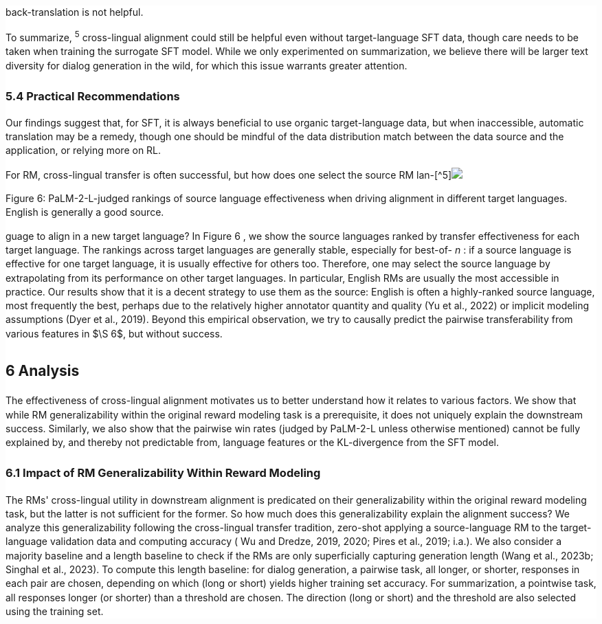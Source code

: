 back-translation is not helpful.

To summarize, ${ }^{5}$ cross-lingual alignment could still be helpful even without target-language SFT data, though care needs to be taken when training the surrogate SFT model. While we only experimented on summarization, we believe there will be larger text diversity for dialog generation in the wild, for which this issue warrants greater attention.

### 5.4 Practical Recommendations

Our findings suggest that, for SFT, it is always beneficial to use organic target-language data, but when inaccessible, automatic translation may be a remedy, though one should be mindful of the data distribution match between the data source and the application, or relying more on RL.

For RM, cross-lingual transfer is often successful, but how does one select the source RM lan-[^5]![](https://cdn.mathpix.com/cropped/2024_06_04_7f25a5cac8f68e3cde37g-07.jpg?height=582&width=668&top_left_y=234&top_left_x=291)

Figure 6: PaLM-2-L-judged rankings of source language effectiveness when driving alignment in different target languages. English is generally a good source.

guage to align in a new target language? In Figure 6 , we show the source languages ranked by transfer effectiveness for each target language. The rankings across target languages are generally stable, especially for best-of- $n$ : if a source language is effective for one target language, it is usually effective for others too. Therefore, one may select the source language by extrapolating from its performance on other target languages. In particular, English RMs are usually the most accessible in practice. Our results show that it is a decent strategy to use them as the source: English is often a highly-ranked source language, most frequently the best, perhaps due to the relatively higher annotator quantity and quality (Yu et al., 2022) or implicit modeling assumptions (Dyer et al., 2019). Beyond this empirical observation, we try to causally predict the pairwise transferability from various features in $\S 6$, but without success.

## 6 Analysis

The effectiveness of cross-lingual alignment motivates us to better understand how it relates to various factors. We show that while RM generalizability within the original reward modeling task is a prerequisite, it does not uniquely explain the downstream success. Similarly, we also show that the pairwise win rates (judged by PaLM-2-L unless otherwise mentioned) cannot be fully explained by, and thereby not predictable from, language features or the KL-divergence from the SFT model.

### 6.1 Impact of RM Generalizability Within Reward Modeling

The RMs' cross-lingual utility in downstream alignment is predicated on their generalizability within the original reward modeling task, but the latter is not sufficient for the former. So how much does this generalizability explain the alignment success? We analyze this generalizability following the cross-lingual transfer tradition, zero-shot applying a source-language RM to the target-language validation data and computing accuracy ( $\mathrm{Wu}$ and Dredze, 2019, 2020; Pires et al., 2019; i.a.). We also consider a majority baseline and a length baseline to check if the RMs are only superficially capturing generation length (Wang et al., 2023b; Singhal et al., 2023). To compute this length baseline: for dialog generation, a pairwise task, all longer, or shorter, responses in each pair are chosen, depending on which (long or short) yields higher training set accuracy. For summarization, a pointwise task, all responses longer (or shorter) than a threshold are chosen. The direction (long or short) and the threshold are also selected using the training set.
